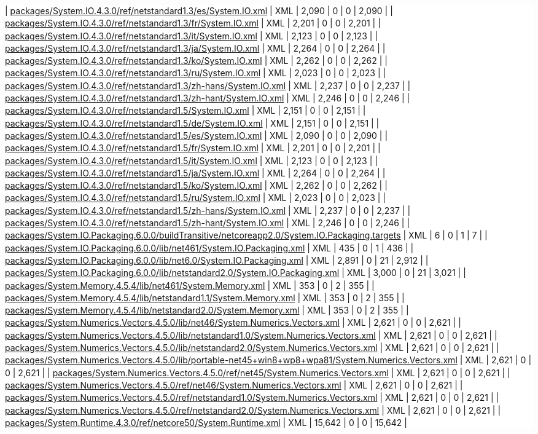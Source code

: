 | [packages/System.IO.4.3.0/ref/netstandard1.3/es/System.IO.xml](/packages/System.IO.4.3.0/ref/netstandard1.3/es/System.IO.xml) | XML | 2,090 | 0 | 0 | 2,090 |
| [packages/System.IO.4.3.0/ref/netstandard1.3/fr/System.IO.xml](/packages/System.IO.4.3.0/ref/netstandard1.3/fr/System.IO.xml) | XML | 2,201 | 0 | 0 | 2,201 |
| [packages/System.IO.4.3.0/ref/netstandard1.3/it/System.IO.xml](/packages/System.IO.4.3.0/ref/netstandard1.3/it/System.IO.xml) | XML | 2,123 | 0 | 0 | 2,123 |
| [packages/System.IO.4.3.0/ref/netstandard1.3/ja/System.IO.xml](/packages/System.IO.4.3.0/ref/netstandard1.3/ja/System.IO.xml) | XML | 2,264 | 0 | 0 | 2,264 |
| [packages/System.IO.4.3.0/ref/netstandard1.3/ko/System.IO.xml](/packages/System.IO.4.3.0/ref/netstandard1.3/ko/System.IO.xml) | XML | 2,262 | 0 | 0 | 2,262 |
| [packages/System.IO.4.3.0/ref/netstandard1.3/ru/System.IO.xml](/packages/System.IO.4.3.0/ref/netstandard1.3/ru/System.IO.xml) | XML | 2,023 | 0 | 0 | 2,023 |
| [packages/System.IO.4.3.0/ref/netstandard1.3/zh-hans/System.IO.xml](/packages/System.IO.4.3.0/ref/netstandard1.3/zh-hans/System.IO.xml) | XML | 2,237 | 0 | 0 | 2,237 |
| [packages/System.IO.4.3.0/ref/netstandard1.3/zh-hant/System.IO.xml](/packages/System.IO.4.3.0/ref/netstandard1.3/zh-hant/System.IO.xml) | XML | 2,246 | 0 | 0 | 2,246 |
| [packages/System.IO.4.3.0/ref/netstandard1.5/System.IO.xml](/packages/System.IO.4.3.0/ref/netstandard1.5/System.IO.xml) | XML | 2,151 | 0 | 0 | 2,151 |
| [packages/System.IO.4.3.0/ref/netstandard1.5/de/System.IO.xml](/packages/System.IO.4.3.0/ref/netstandard1.5/de/System.IO.xml) | XML | 2,151 | 0 | 0 | 2,151 |
| [packages/System.IO.4.3.0/ref/netstandard1.5/es/System.IO.xml](/packages/System.IO.4.3.0/ref/netstandard1.5/es/System.IO.xml) | XML | 2,090 | 0 | 0 | 2,090 |
| [packages/System.IO.4.3.0/ref/netstandard1.5/fr/System.IO.xml](/packages/System.IO.4.3.0/ref/netstandard1.5/fr/System.IO.xml) | XML | 2,201 | 0 | 0 | 2,201 |
| [packages/System.IO.4.3.0/ref/netstandard1.5/it/System.IO.xml](/packages/System.IO.4.3.0/ref/netstandard1.5/it/System.IO.xml) | XML | 2,123 | 0 | 0 | 2,123 |
| [packages/System.IO.4.3.0/ref/netstandard1.5/ja/System.IO.xml](/packages/System.IO.4.3.0/ref/netstandard1.5/ja/System.IO.xml) | XML | 2,264 | 0 | 0 | 2,264 |
| [packages/System.IO.4.3.0/ref/netstandard1.5/ko/System.IO.xml](/packages/System.IO.4.3.0/ref/netstandard1.5/ko/System.IO.xml) | XML | 2,262 | 0 | 0 | 2,262 |
| [packages/System.IO.4.3.0/ref/netstandard1.5/ru/System.IO.xml](/packages/System.IO.4.3.0/ref/netstandard1.5/ru/System.IO.xml) | XML | 2,023 | 0 | 0 | 2,023 |
| [packages/System.IO.4.3.0/ref/netstandard1.5/zh-hans/System.IO.xml](/packages/System.IO.4.3.0/ref/netstandard1.5/zh-hans/System.IO.xml) | XML | 2,237 | 0 | 0 | 2,237 |
| [packages/System.IO.4.3.0/ref/netstandard1.5/zh-hant/System.IO.xml](/packages/System.IO.4.3.0/ref/netstandard1.5/zh-hant/System.IO.xml) | XML | 2,246 | 0 | 0 | 2,246 |
| [packages/System.IO.Packaging.6.0.0/buildTransitive/netcoreapp2.0/System.IO.Packaging.targets](/packages/System.IO.Packaging.6.0.0/buildTransitive/netcoreapp2.0/System.IO.Packaging.targets) | XML | 6 | 0 | 1 | 7 |
| [packages/System.IO.Packaging.6.0.0/lib/net461/System.IO.Packaging.xml](/packages/System.IO.Packaging.6.0.0/lib/net461/System.IO.Packaging.xml) | XML | 435 | 0 | 1 | 436 |
| [packages/System.IO.Packaging.6.0.0/lib/net6.0/System.IO.Packaging.xml](/packages/System.IO.Packaging.6.0.0/lib/net6.0/System.IO.Packaging.xml) | XML | 2,891 | 0 | 21 | 2,912 |
| [packages/System.IO.Packaging.6.0.0/lib/netstandard2.0/System.IO.Packaging.xml](/packages/System.IO.Packaging.6.0.0/lib/netstandard2.0/System.IO.Packaging.xml) | XML | 3,000 | 0 | 21 | 3,021 |
| [packages/System.Memory.4.5.4/lib/net461/System.Memory.xml](/packages/System.Memory.4.5.4/lib/net461/System.Memory.xml) | XML | 353 | 0 | 2 | 355 |
| [packages/System.Memory.4.5.4/lib/netstandard1.1/System.Memory.xml](/packages/System.Memory.4.5.4/lib/netstandard1.1/System.Memory.xml) | XML | 353 | 0 | 2 | 355 |
| [packages/System.Memory.4.5.4/lib/netstandard2.0/System.Memory.xml](/packages/System.Memory.4.5.4/lib/netstandard2.0/System.Memory.xml) | XML | 353 | 0 | 2 | 355 |
| [packages/System.Numerics.Vectors.4.5.0/lib/net46/System.Numerics.Vectors.xml](/packages/System.Numerics.Vectors.4.5.0/lib/net46/System.Numerics.Vectors.xml) | XML | 2,621 | 0 | 0 | 2,621 |
| [packages/System.Numerics.Vectors.4.5.0/lib/netstandard1.0/System.Numerics.Vectors.xml](/packages/System.Numerics.Vectors.4.5.0/lib/netstandard1.0/System.Numerics.Vectors.xml) | XML | 2,621 | 0 | 0 | 2,621 |
| [packages/System.Numerics.Vectors.4.5.0/lib/netstandard2.0/System.Numerics.Vectors.xml](/packages/System.Numerics.Vectors.4.5.0/lib/netstandard2.0/System.Numerics.Vectors.xml) | XML | 2,621 | 0 | 0 | 2,621 |
| [packages/System.Numerics.Vectors.4.5.0/lib/portable-net45+win8+wp8+wpa81/System.Numerics.Vectors.xml](/packages/System.Numerics.Vectors.4.5.0/lib/portable-net45+win8+wp8+wpa81/System.Numerics.Vectors.xml) | XML | 2,621 | 0 | 0 | 2,621 |
| [packages/System.Numerics.Vectors.4.5.0/ref/net45/System.Numerics.Vectors.xml](/packages/System.Numerics.Vectors.4.5.0/ref/net45/System.Numerics.Vectors.xml) | XML | 2,621 | 0 | 0 | 2,621 |
| [packages/System.Numerics.Vectors.4.5.0/ref/net46/System.Numerics.Vectors.xml](/packages/System.Numerics.Vectors.4.5.0/ref/net46/System.Numerics.Vectors.xml) | XML | 2,621 | 0 | 0 | 2,621 |
| [packages/System.Numerics.Vectors.4.5.0/ref/netstandard1.0/System.Numerics.Vectors.xml](/packages/System.Numerics.Vectors.4.5.0/ref/netstandard1.0/System.Numerics.Vectors.xml) | XML | 2,621 | 0 | 0 | 2,621 |
| [packages/System.Numerics.Vectors.4.5.0/ref/netstandard2.0/System.Numerics.Vectors.xml](/packages/System.Numerics.Vectors.4.5.0/ref/netstandard2.0/System.Numerics.Vectors.xml) | XML | 2,621 | 0 | 0 | 2,621 |
| [packages/System.Runtime.4.3.0/ref/netcore50/System.Runtime.xml](/packages/System.Runtime.4.3.0/ref/netcore50/System.Runtime.xml) | XML | 15,642 | 0 | 0 | 15,642 |